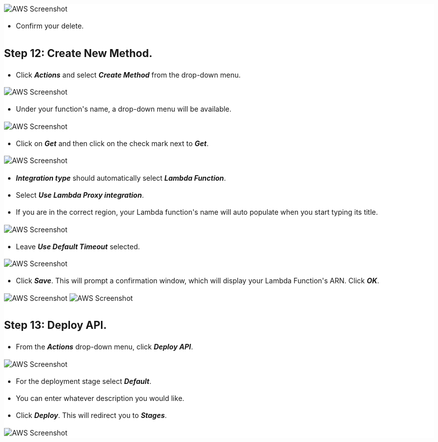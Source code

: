<img src="{{ site.url }}{{ site.baseurl }}/images/2020-09-12-serverless/step11-api-1.png" alt="AWS Screenshot" width="640">

- Confirm your delete.


## Step 12: Create New Method.

- Click ***Actions*** and select ***Create Method*** from the drop-down menu.

<img src="{{ site.url }}{{ site.baseurl }}/images/2020-09-12-serverless/step12-api-1.png" alt="AWS Screenshot" width="640">

- Under your function's name, a drop-down menu will be available.

<img src="{{ site.url }}{{ site.baseurl }}/images/2020-09-12-serverless/step12-api-2.png" alt="AWS Screenshot" width="640">

- Click on ***Get*** and then click on the check mark next to ***Get***.

<img src="{{ site.url }}{{ site.baseurl }}/images/2020-09-12-serverless/step12-api-3.png" alt="AWS Screenshot" width="640">

- ***Integration type*** should automatically select ***Lambda Function***.

- Select ***Use Lambda Proxy integration***.

- If you are in the correct region, your Lambda function's name will auto populate when you start typing its title.

<img src="{{ site.url }}{{ site.baseurl }}/images/2020-09-12-serverless/step12-api-4.png" alt="AWS Screenshot" width="640">

- Leave ***Use Default Timeout*** selected.

<img src="{{ site.url }}{{ site.baseurl }}/images/2020-09-12-serverless/step12-api-5.png" alt="AWS Screenshot" width="640">

- Click ***Save***. This will prompt a confirmation window, which will display your Lambda Function's ARN. Click ***OK***.

<img src="{{ site.url }}{{ site.baseurl }}/images/2020-09-12-serverless/step12-api-6.png" alt="AWS Screenshot" width="640">

<img src="{{ site.url }}{{ site.baseurl }}/images/2020-09-12-serverless/step12-api-7.png" alt="AWS Screenshot" width="640">


## Step 13: Deploy API.

- From the ***Actions*** drop-down menu, click ***Deploy API***.

<img src="{{ site.url }}{{ site.baseurl }}/images/2020-09-12-serverless/step13-api-1.png" alt="AWS Screenshot" width="640">

- For the deployment stage select ***Default***.

- You can enter whatever description you would like.

- Click ***Deploy***. This will redirect you to ***Stages***.

<img src="{{ site.url }}{{ site.baseurl }}/images/2020-09-12-serverless/step13-api-2.png" alt="AWS Screenshot" width="640">

